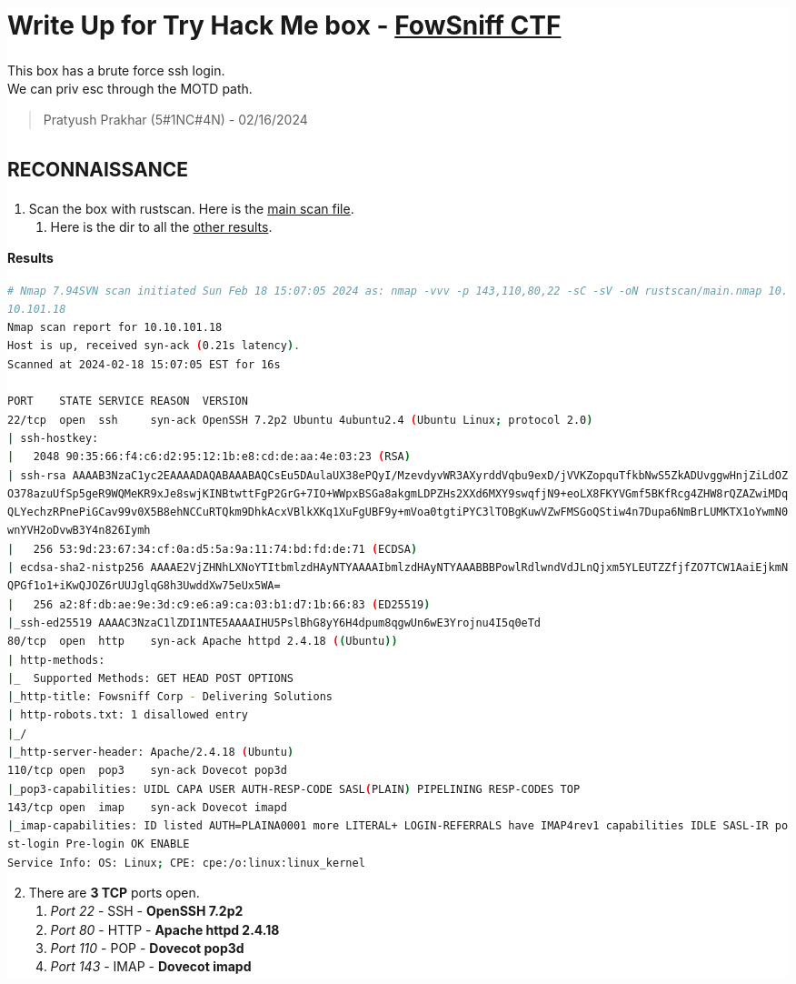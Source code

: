 # Write Up for Try Hack Me box - [FowSniff CTF](https://tryhackme.com/room/ctf)

This box has a brute force ssh login.\
We can priv esc through the MOTD path. 

> Pratyush Prakhar (5#1NC#4N) - 02/16/2024


## RECONNAISSANCE

1. Scan the box with rustscan. Here is the [main scan file](rustscan/main.nmap).
	1. Here is the dir to all the [other results](rustscan).

**Results**

```bash
# Nmap 7.94SVN scan initiated Sun Feb 18 15:07:05 2024 as: nmap -vvv -p 143,110,80,22 -sC -sV -oN rustscan/main.nmap 10.10.101.18
Nmap scan report for 10.10.101.18
Host is up, received syn-ack (0.21s latency).
Scanned at 2024-02-18 15:07:05 EST for 16s

PORT    STATE SERVICE REASON  VERSION
22/tcp  open  ssh     syn-ack OpenSSH 7.2p2 Ubuntu 4ubuntu2.4 (Ubuntu Linux; protocol 2.0)
| ssh-hostkey: 
|   2048 90:35:66:f4:c6:d2:95:12:1b:e8:cd:de:aa:4e:03:23 (RSA)
| ssh-rsa AAAAB3NzaC1yc2EAAAADAQABAAABAQCsEu5DAulaUX38ePQyI/MzevdyvWR3AXyrddVqbu9exD/jVVKZopquTfkbNwS5ZkADUvggwHnjZiLdOZO378azuUfSp5geR9WQMeKR9xJe8swjKINBtwttFgP2GrG+7IO+WWpxBSGa8akgmLDPZHs2XXd6MXY9swqfjN9+eoLX8FKYVGmf5BKfRcg4ZHW8rQZAZwiMDqQLYechzRPnePiGCav99v0X5B8ehNCCuRTQkm9DhkAcxVBlkXKq1XuFgUBF9y+mVoa0tgtiPYC3lTOBgKuwVZwFMSGoQStiw4n7Dupa6NmBrLUMKTX1oYwmN0wnYVH2oDvwB3Y4n826Iymh
|   256 53:9d:23:67:34:cf:0a:d5:5a:9a:11:74:bd:fd:de:71 (ECDSA)
| ecdsa-sha2-nistp256 AAAAE2VjZHNhLXNoYTItbmlzdHAyNTYAAAAIbmlzdHAyNTYAAABBBPowlRdlwndVdJLnQjxm5YLEUTZZfjfZO7TCW1AaiEjkmNQPGf1o1+iKwQJOZ6rUUJglqG8h3UwddXw75eUx5WA=
|   256 a2:8f:db:ae:9e:3d:c9:e6:a9:ca:03:b1:d7:1b:66:83 (ED25519)
|_ssh-ed25519 AAAAC3NzaC1lZDI1NTE5AAAAIHU5PslBhG8yY6H4dpum8qgwUn6wE3Yrojnu4I5q0eTd
80/tcp  open  http    syn-ack Apache httpd 2.4.18 ((Ubuntu))
| http-methods: 
|_  Supported Methods: GET HEAD POST OPTIONS
|_http-title: Fowsniff Corp - Delivering Solutions
| http-robots.txt: 1 disallowed entry 
|_/
|_http-server-header: Apache/2.4.18 (Ubuntu)
110/tcp open  pop3    syn-ack Dovecot pop3d
|_pop3-capabilities: UIDL CAPA USER AUTH-RESP-CODE SASL(PLAIN) PIPELINING RESP-CODES TOP
143/tcp open  imap    syn-ack Dovecot imapd
|_imap-capabilities: ID listed AUTH=PLAINA0001 more LITERAL+ LOGIN-REFERRALS have IMAP4rev1 capabilities IDLE SASL-IR post-login Pre-login OK ENABLE
Service Info: OS: Linux; CPE: cpe:/o:linux:linux_kernel
```

2. There are **3 TCP** ports open. 
	1. *Port 22* - SSH - **OpenSSH 7.2p2**
	2. *Port 80* - HTTP - **Apache httpd 2.4.18**
	3. *Port 110* - POP - **Dovecot pop3d**
	4. *Port 143* - IMAP - **Dovecot imapd**
